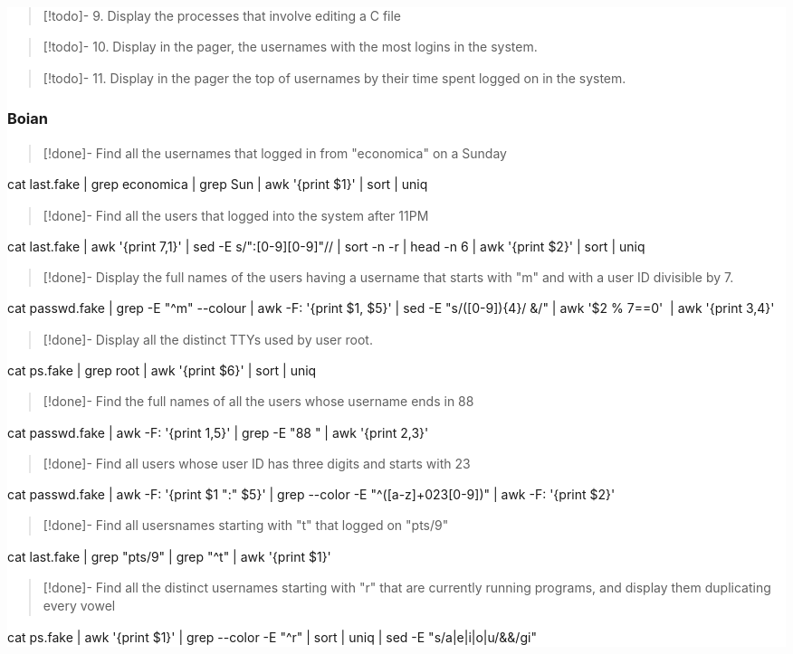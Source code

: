 
>[!todo]- 9. Display the processes that involve editing a C file


>[!todo]- 10. Display in the pager, the usernames with the most logins in the system.


>[!todo]- 11. Display in the pager the top of usernames by their time spent logged on in the system.



### Boian
>[!done]-  Find all the usernames that logged in from "economica" on a Sunday 
>```regex
cat last.fake | grep economica | grep Sun | awk '{print $1}' | sort | uniq
>```

>[!done]- Find all the users that logged into the system after 11PM
>```regex
cat last.fake | awk '{print $7,$1}' | sed -E s/":[0-9][0-9]"// | sort -n -r | head -n 6 | awk '{print $2}' | sort | uniq
>```

>[!done]- Display the full names of the users having a username that starts with "m" and with a user ID divisible by 7.
>```regex
cat passwd.fake | grep -E "^m" --colour | awk -F: '{print $1, $5}' | sed -E "s/([0-9]){4}/ &/" | awk '$2 % 7==0'  | awk '{print $3,$4}'
>```

>[!done]- Display all the distinct TTYs used by user root.
>```regex
cat ps.fake | grep root | awk '{print $6}' | sort | uniq
>```

>[!done]- Find the full names of all the users whose username ends in 88
>```regex
cat passwd.fake | awk -F: '{print $1,$5}' | grep -E "88 " | awk '{print $2,$3}'
>```

>[!done]- Find all users whose user ID has three digits and starts with 23
>```regex
cat passwd.fake | awk -F: '{print $1 ":" $5}' | grep --color -E "^([a-z]+023[0-9])" | awk -F: '{print $2}'
>```

>[!done]- Find all usersnames starting with "t" that logged on "pts/9"
>```regex
cat last.fake | grep "pts/9" | grep "^t" | awk '{print $1}'
>```

>[!done]- Find all the distinct usernames starting with "r" that are currently running programs, and display them duplicating every vowel
>```regex
cat ps.fake | awk '{print $1}' | grep --color -E "^r" | sort | uniq | sed -E "s/a|e|i|o|u/&&/gi"
>```
